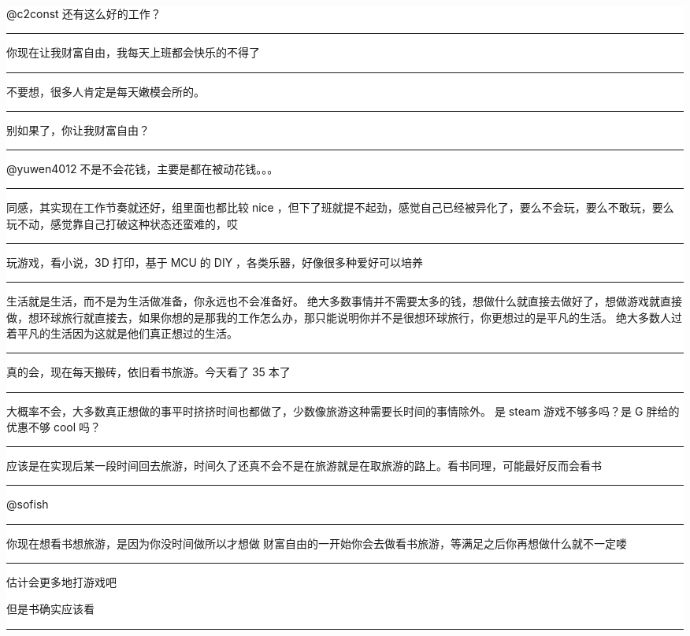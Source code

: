 @c2const 还有这么好的工作？

---------------------------------------------------

你现在让我财富自由，我每天上班都会快乐的不得了

---------------------------------------------------

不要想，很多人肯定是每天嫩模会所的。

---------------------------------------------------

别如果了，你让我财富自由？

---------------------------------------------------

@yuwen4012 不是不会花钱，主要是都在被动花钱。。。

---------------------------------------------------

同感，其实现在工作节奏就还好，组里面也都比较 nice ，但下了班就提不起劲，感觉自己已经被异化了，要么不会玩，要么不敢玩，要么玩不动，感觉靠自己打破这种状态还蛮难的，哎

---------------------------------------------------

玩游戏，看小说，3D 打印，基于 MCU 的 DIY ，各类乐器，好像很多种爱好可以培养

---------------------------------------------------

生活就是生活，而不是为生活做准备，你永远也不会准备好。
绝大多数事情并不需要太多的钱，想做什么就直接去做好了，想做游戏就直接做，想环球旅行就直接去，如果你想的是那我的工作怎么办，那只能说明你并不是很想环球旅行，你更想过的是平凡的生活。
绝大多数人过着平凡的生活因为这就是他们真正想过的生活。

---------------------------------------------------

真的会，现在每天搬砖，依旧看书旅游。今天看了 35 本了

---------------------------------------------------

大概率不会，大多数真正想做的事平时挤挤时间也都做了，少数像旅游这种需要长时间的事情除外。
是 steam 游戏不够多吗？是 G 胖给的优惠不够 cool 吗？

---------------------------------------------------

应该是在实现后某一段时间回去旅游，时间久了还真不会不是在旅游就是在取旅游的路上。看书同理，可能最好反而会看书

---------------------------------------------------

@sofish

---------------------------------------------------

你现在想看书想旅游，是因为你没时间做所以才想做
财富自由的一开始你会去做看书旅游，等满足之后你再想做什么就不一定喽

---------------------------------------------------

估计会更多地打游戏吧

但是书确实应该看

---------------------------------------------------
